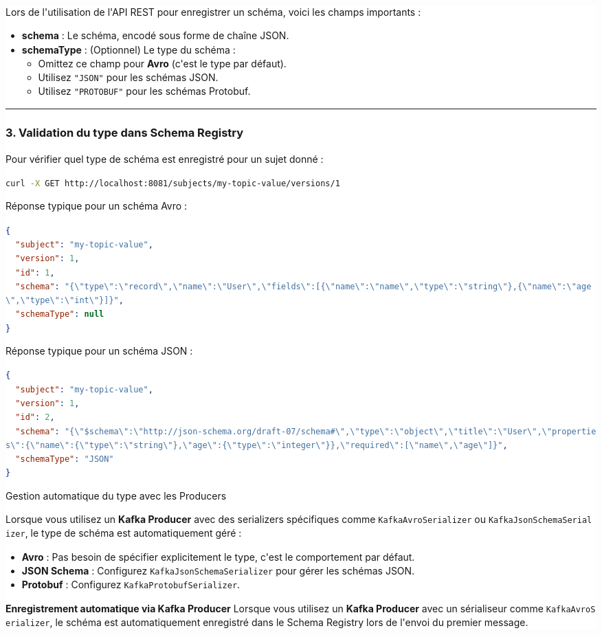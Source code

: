 
Lors de l'utilisation de l'API REST pour enregistrer un schéma, voici les champs importants :
- **schema** : Le schéma, encodé sous forme de chaîne JSON.
- **schemaType** : (Optionnel) Le type du schéma :
  - Omittez ce champ pour **Avro** (c'est le type par défaut).
  - Utilisez `"JSON"` pour les schémas JSON.
  - Utilisez `"PROTOBUF"` pour les schémas Protobuf.

---

### **3. Validation du type dans Schema Registry**

Pour vérifier quel type de schéma est enregistré pour un sujet donné :
```bash
curl -X GET http://localhost:8081/subjects/my-topic-value/versions/1
```

Réponse typique pour un schéma Avro :
```json
{
  "subject": "my-topic-value",
  "version": 1,
  "id": 1,
  "schema": "{\"type\":\"record\",\"name\":\"User\",\"fields\":[{\"name\":\"name\",\"type\":\"string\"},{\"name\":\"age\",\"type\":\"int\"}]}",
  "schemaType": null
}
```

Réponse typique pour un schéma JSON :
```json
{
  "subject": "my-topic-value",
  "version": 1,
  "id": 2,
  "schema": "{\"$schema\":\"http://json-schema.org/draft-07/schema#\",\"type\":\"object\",\"title\":\"User\",\"properties\":{\"name\":{\"type\":\"string\"},\"age\":{\"type\":\"integer\"}},\"required\":[\"name\",\"age\"]}",
  "schemaType": "JSON"
}
```


Gestion automatique du type avec les Producers

Lorsque vous utilisez un **Kafka Producer** avec des serializers spécifiques comme `KafkaAvroSerializer` ou `KafkaJsonSchemaSerializer`, le type de schéma est automatiquement géré :
- **Avro** : Pas besoin de spécifier explicitement le type, c'est le comportement par défaut.
- **JSON Schema** : Configurez `KafkaJsonSchemaSerializer` pour gérer les schémas JSON.
- **Protobuf** : Configurez `KafkaProtobufSerializer`.



**Enregistrement automatique via Kafka Producer**
Lorsque vous utilisez un **Kafka Producer** avec un sérialiseur comme `KafkaAvroSerializer`, le schéma est automatiquement enregistré dans le Schema Registry lors de l'envoi du premier message.
